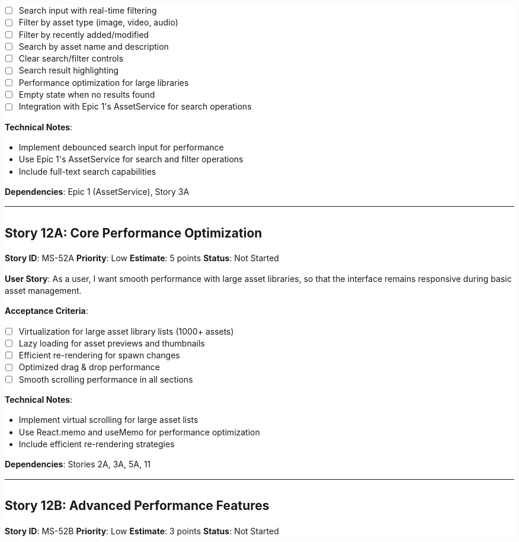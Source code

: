 - [ ] Search input with real-time filtering
- [ ] Filter by asset type (image, video, audio)
- [ ] Filter by recently added/modified
- [ ] Search by asset name and description
- [ ] Clear search/filter controls
- [ ] Search result highlighting
- [ ] Performance optimization for large libraries
- [ ] Empty state when no results found
- [ ] Integration with Epic 1's AssetService for search operations

**Technical Notes**:

- Implement debounced search input for performance
- Use Epic 1's AssetService for search and filter operations
- Include full-text search capabilities

**Dependencies**: Epic 1 (AssetService), Story 3A

---

## Story 12A: Core Performance Optimization

**Story ID**: MS-52A
**Priority**: Low
**Estimate**: 5 points
**Status**: Not Started

**User Story**:
As a user, I want smooth performance with large asset libraries, so that the interface remains responsive during basic asset management.

**Acceptance Criteria**:

- [ ] Virtualization for large asset library lists (1000+ assets)
- [ ] Lazy loading for asset previews and thumbnails
- [ ] Efficient re-rendering for spawn changes
- [ ] Optimized drag & drop performance
- [ ] Smooth scrolling performance in all sections

**Technical Notes**:

- Implement virtual scrolling for large asset lists
- Use React.memo and useMemo for performance optimization
- Include efficient re-rendering strategies

**Dependencies**: Stories 2A, 3A, 5A, 11

---

## Story 12B: Advanced Performance Features

**Story ID**: MS-52B
**Priority**: Low
**Estimate**: 3 points
**Status**: Not Started
